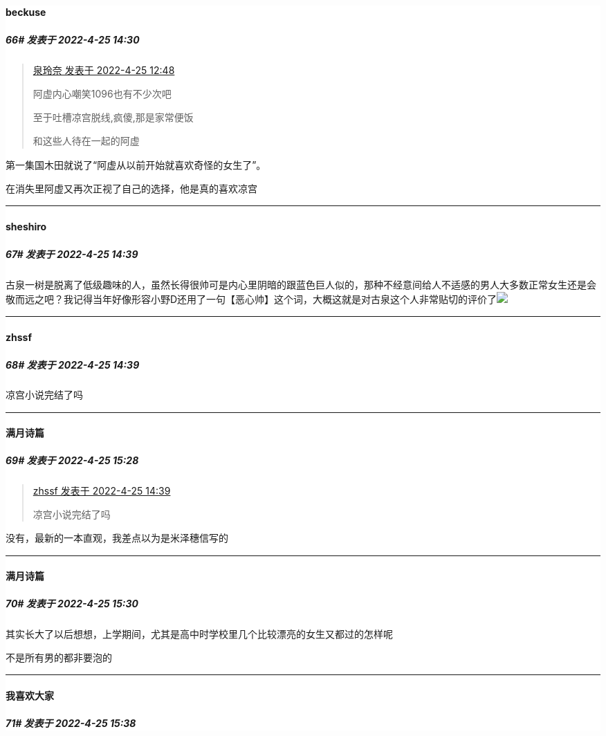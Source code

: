 ####  beckuse  
##### 66#       发表于 2022-4-25 14:30

<blockquote><a href="httphttps://bbs.saraba1st.com/2b/forum.php?mod=redirect&amp;goto=findpost&amp;pid=55578684&amp;ptid=2066077" target="_blank">泉玲奈 发表于 2022-4-25 12:48</a>

阿虚内心嘲笑1096也有不少次吧

至于吐槽凉宫脱线,疯傻,那是家常便饭

和这些人待在一起的阿虚</blockquote>
第一集国木田就说了“阿虚从以前开始就喜欢奇怪的女生了”。

在消失里阿虚又再次正视了自己的选择，他是真的喜欢凉宫



*****

####  sheshiro  
##### 67#       发表于 2022-4-25 14:39

古泉一树是脱离了低级趣味的人，虽然长得很帅可是内心里阴暗的跟蓝色巨人似的，那种不经意间给人不适感的男人大多数正常女生还是会敬而远之吧？我记得当年好像形容小野D还用了一句【恶心帅】这个词，大概这就是对古泉这个人非常贴切的评价了<img src="https://static.saraba1st.com/image/smiley/carton2017/106.png" referrerpolicy="no-referrer">

*****

####  zhssf  
##### 68#       发表于 2022-4-25 14:39

凉宫小说完结了吗



*****

####  满月诗篇  
##### 69#       发表于 2022-4-25 15:28

<blockquote><a href="httphttps://bbs.saraba1st.com/2b/forum.php?mod=redirect&amp;goto=findpost&amp;pid=55579797&amp;ptid=2066077" target="_blank">zhssf 发表于 2022-4-25 14:39</a>

凉宫小说完结了吗</blockquote>
没有，最新的一本直观，我差点以为是米泽穗信写的

*****

####  满月诗篇  
##### 70#       发表于 2022-4-25 15:30

其实长大了以后想想，上学期间，尤其是高中时学校里几个比较漂亮的女生又都过的怎样呢

不是所有男的都非要泡的



*****

####  我喜欢大家  
##### 71#       发表于 2022-4-25 15:38
